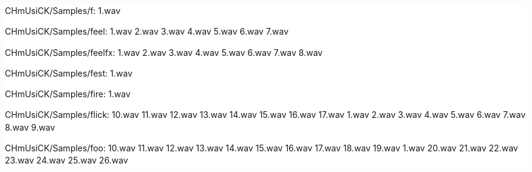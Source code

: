 CHmUsiCK/Samples/f:
1.wav

CHmUsiCK/Samples/feel:
1.wav
2.wav
3.wav
4.wav
5.wav
6.wav
7.wav

CHmUsiCK/Samples/feelfx:
1.wav
2.wav
3.wav
4.wav
5.wav
6.wav
7.wav
8.wav

CHmUsiCK/Samples/fest:
1.wav

CHmUsiCK/Samples/fire:
1.wav

CHmUsiCK/Samples/flick:
10.wav
11.wav
12.wav
13.wav
14.wav
15.wav
16.wav
17.wav
1.wav
2.wav
3.wav
4.wav
5.wav
6.wav
7.wav
8.wav
9.wav

CHmUsiCK/Samples/foo:
10.wav
11.wav
12.wav
13.wav
14.wav
15.wav
16.wav
17.wav
18.wav
19.wav
1.wav
20.wav
21.wav
22.wav
23.wav
24.wav
25.wav
26.wav